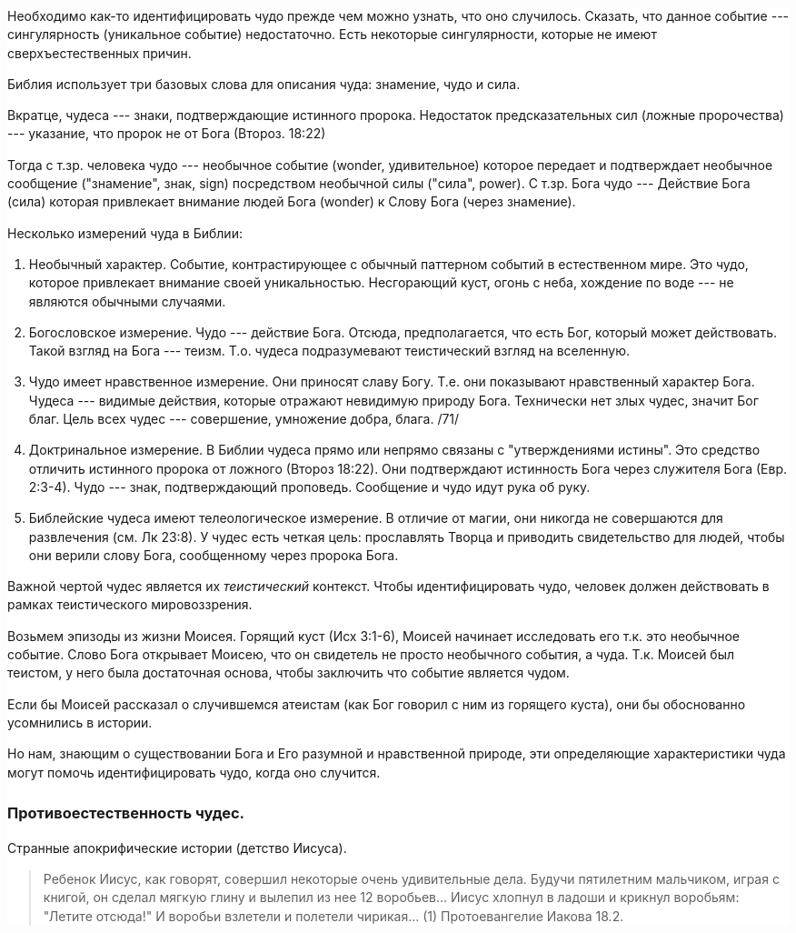 Необходимо как-то идентифицировать чудо прежде чем можно узнать, что оно случилось.
Сказать, что данное событие --- сингулярность (уникальное событие) недостаточно. Есть некоторые сингулярности, которые не имеют сверхъестественных причин.

Библия использует три базовых слова для описания чуда: знамение, чудо и сила.

Вкратце, чудеса --- знаки, подтверждающие истинного пророка.
Недостаток предсказательных сил (ложные пророчества) --- указание, что пророк не от Бога (Второз. 18:22)

Тогда с т.зр. человека чудо --- необычное событие (wonder, удивительное) которое передает и подтверждает необычное сообщение ("знамение", знак, sign) посредством необычной силы ("сила", power). 
С т.зр. Бога чудо --- Действие Бога (сила) которая привлекает внимание людей Бога (wonder) к Слову Бога (через знамение).

Несколько измерений чуда в Библии:

1. Необычный характер. Событие, контрастирующее с обычный паттерном событий в естественном мире. Это чудо, которое привлекает внимание своей уникальностью. Несгорающий куст, огонь с неба, хождение по воде --- не являются обычными случаями.

2. Богословское измерение. Чудо --- действие Бога. Отсюда, предполагается, что есть Бог, который может действовать. Такой взгляд на Бога --- теизм. Т.о. чудеса подразумевают теистический взгляд на вселенную.

3. Чудо имеет нравственное измерение. Они приносят славу Богу. Т.е. они показывают нравственный характер Бога. Чудеса --- видимые действия, которые отражают невидимую природу Бога. Технически нет злых чудес, значит Бог благ. Цель всех чудес --- совершение, умножение добра, блага. /71/

4. Доктринальное измерение. В Библии чудеса прямо или непрямо связаны с "утверждениями истины". Это средство отличить истинного пророка от ложного (Второз 18:22). Они подтверждают истинность Бога через служителя Бога (Евр. 2:3-4). Чудо --- знак, подтверждающий проповедь. Сообщение и чудо идут рука об руку.

5. Библейские чудеса имеют телеологическое измерение. В отличие от магии, они никогда не совершаются для развлечения (см. Лк 23:8). У чудес есть четкая цель: прославлять Творца и приводить свидетельство для людей, чтобы они верили слову Бога, сообщенному через пророка Бога.

Важной чертой чудес является их *теистический* контекст. Чтобы идентифицировать чудо, человек должен действовать в рамках теистического мировоззрения. 

Возьмем эпизоды из жизни Моисея. 
Горящий куст (Исх 3:1-6), Моисей начинает исследовать его т.к. это необычное событие. Слово Бога открывает Моисею, что он свидетель не просто необычного события, а чуда. Т.к. Моисей был теистом, у него была достаточная основа, чтобы заключить что событие является чудом.

Если бы Моисей рассказал о случившемся атеистам (как Бог говорил с ним из горящего куста), они бы обоснованно усомнились в истории.

Но нам, знающим о существовании Бога и Его разумной и нравственной природе, эти определяющие характеристики чуда могут помочь идентифицировать чудо, когда оно случится.

### Противоестественность чудес.

Странные апокрифические истории (детство Иисуса).

>Ребенок Иисус, как говорят, совершил некоторые очень удивительные дела. Будучи пятилетним мальчиком, играя с книгой, он сделал мягкую глину и вылепил из нее 12 воробьев...
Иисус хлопнул в ладоши и крикнул воробьям: "Летите отсюда!" И воробьи взлетели и полетели чирикая... (1) Протоевангелие Иакова 18.2.
